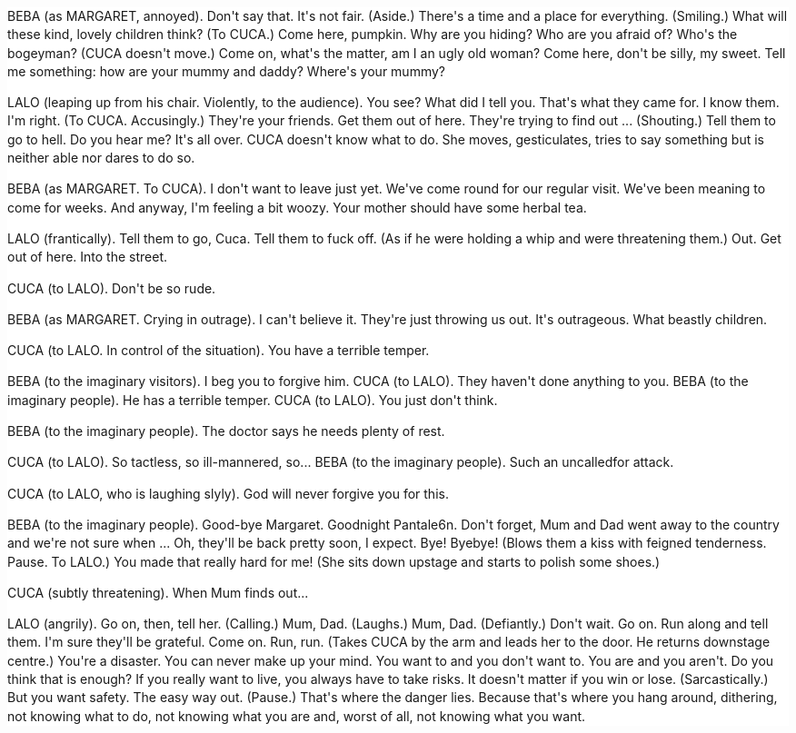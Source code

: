 BEBA (as MARGARET, annoyed). Don't say that. It's not fair. (Aside.)
There's a time and a place for everything. (Smiling.) What will these
kind, lovely children think? (To CUCA.) Come here, pumpkin. Why are you
hiding? Who are you afraid of? Who's the bogeyman? (CUCA doesn't move.)
Come on, what's the matter, am I an ugly old woman? Come here, don't be
silly, my sweet. Tell me something: how are your mummy and daddy?
Where's your mummy?

LALO (leaping up from his chair. Violently, to the audience). You see?
What did I tell you. That's what they came for. I know them. I'm right.
(To CUCA. Accusingly.) They're your friends. Get them out of here.
They're trying to find out ... (Shouting.) Tell them to go to hell. Do
you hear me? It's all over. CUCA doesn't know what to do. She moves,
gesticulates, tries to say something but is neither able nor dares to do
so.

BEBA (as MARGARET. To CUCA). I don't want to leave just yet. We've come
round for our regular visit. We've been meaning to come for weeks. And
anyway, I'm feeling a bit woozy. Your mother should have some herbal
tea.

LALO (frantically). Tell them to go, Cuca. Tell them to fuck off. (As if
he were holding a whip and were threatening them.) Out. Get out of here.
Into the street.

CUCA (to LALO). Don't be so rude.

BEBA (as MARGARET. Crying in outrage). I can't believe it. They're just
throwing us out. It's outrageous. What beastly children.

CUCA (to LALO. In control of the situation). You have a terrible temper.

BEBA (to the imaginary visitors). I beg you to forgive him. CUCA (to
LALO). They haven't done anything to you. BEBA (to the imaginary
people). He has a terrible temper. CUCA (to LALO). You just don't think.

BEBA (to the imaginary people). The doctor says he needs plenty of rest.

CUCA (to LALO). So tactless, so ill-mannered, so... BEBA (to the
imaginary people). Such an uncalledfor attack.

CUCA (to LALO, who is laughing slyly). God will never forgive you for
this.

BEBA (to the imaginary people). Good-bye Margaret. Goodnight Pantale6n.
Don't forget, Mum and Dad went away to the country and we're not sure
when ... Oh, they'll be back pretty soon, I expect. Bye! Byebye! (Blows
them a kiss with feigned tenderness. Pause. To LALO.) You made that
really hard for me! (She sits down upstage and starts to polish some
shoes.)

CUCA (subtly threatening). When Mum finds out...

LALO (angrily). Go on, then, tell her. (Calling.) Mum, Dad. (Laughs.)
Mum, Dad. (Defiantly.) Don't wait. Go on. Run along and tell them. I'm
sure they'll be grateful. Come on. Run, run. (Takes CUCA by the arm and
leads her to the door. He returns downstage centre.) You're a disaster.
You can never make up your mind. You want to and you don't want to. You
are and you aren't. Do you think that is enough? If you really want to
live, you always have to take risks. It doesn't matter if you win or
lose. (Sarcastically.) But you want safety. The easy way out. (Pause.)
That's where the danger lies. Because that's where you hang around,
dithering, not knowing what to do, not knowing what you are and, worst
of all, not knowing what you want.
